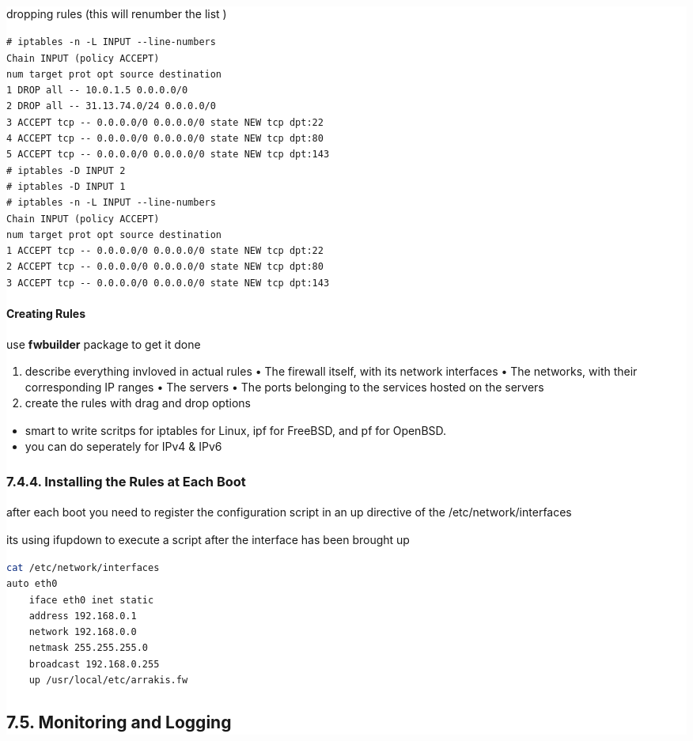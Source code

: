 dropping rules (this will renumber the list )
```
# iptables -n -L INPUT --line-numbers
Chain INPUT (policy ACCEPT)
num target prot opt source destination
1 DROP all -- 10.0.1.5 0.0.0.0/0
2 DROP all -- 31.13.74.0/24 0.0.0.0/0
3 ACCEPT tcp -- 0.0.0.0/0 0.0.0.0/0 state NEW tcp dpt:22
4 ACCEPT tcp -- 0.0.0.0/0 0.0.0.0/0 state NEW tcp dpt:80
5 ACCEPT tcp -- 0.0.0.0/0 0.0.0.0/0 state NEW tcp dpt:143
# iptables -D INPUT 2
# iptables -D INPUT 1
# iptables -n -L INPUT --line-numbers
Chain INPUT (policy ACCEPT)
num target prot opt source destination
1 ACCEPT tcp -- 0.0.0.0/0 0.0.0.0/0 state NEW tcp dpt:22
2 ACCEPT tcp -- 0.0.0.0/0 0.0.0.0/0 state NEW tcp dpt:80
3 ACCEPT tcp -- 0.0.0.0/0 0.0.0.0/0 state NEW tcp dpt:143

```

####  Creating Rules

use __fwbuilder__ package to get it done
1. describe everything invloved in actual rules 
• The firewall itself, with its network interfaces
• The networks, with their corresponding IP ranges
• The servers
• The ports belonging to the services hosted on the servers
2. create the rules with drag and drop options 
- smart to write scritps for iptables for Linux, ipf for FreeBSD, and pf for OpenBSD.
- you can do seperately for IPv4 & IPv6 


### 7.4.4. Installing the Rules at Each Boot

after each boot you need to register  the configuration script in an up directive of the /etc/network/interfaces

its using ifupdown to execute a script after the interface has been brought up
    
```sh
cat /etc/network/interfaces
auto eth0
    iface eth0 inet static
    address 192.168.0.1
    network 192.168.0.0
    netmask 255.255.255.0
    broadcast 192.168.0.255
    up /usr/local/etc/arrakis.fw
```

## 7.5. Monitoring and Logging
